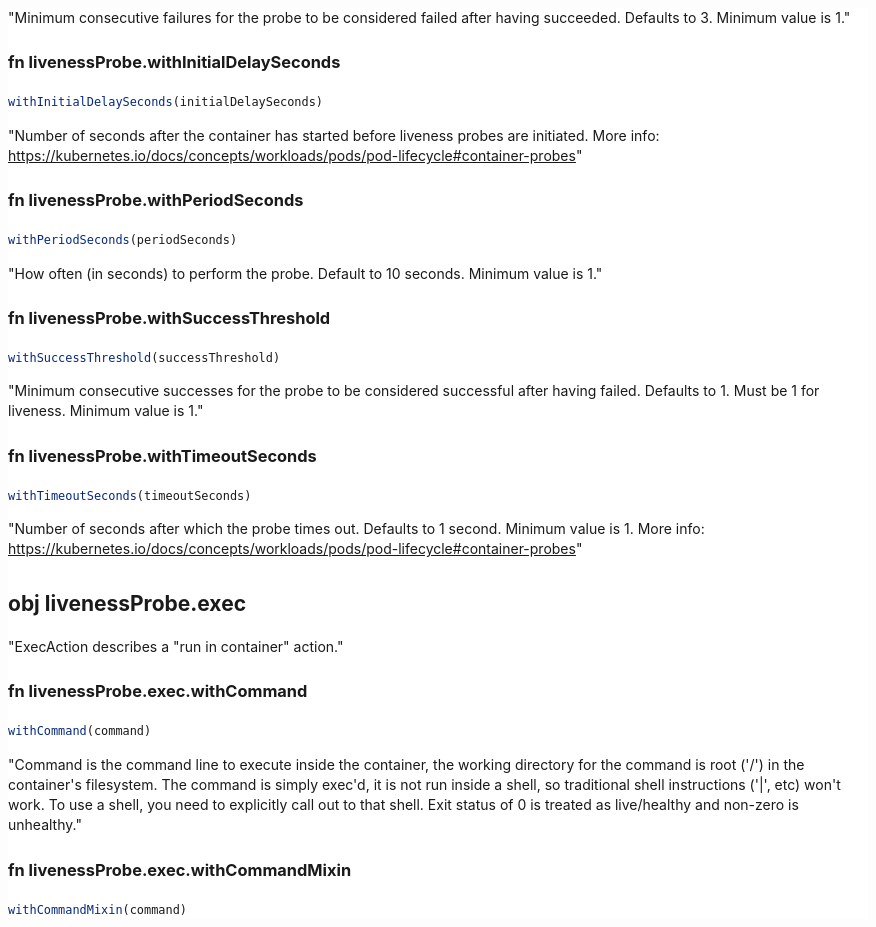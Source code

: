 "Minimum consecutive failures for the probe to be considered failed after having succeeded. Defaults to 3. Minimum value is 1."

### fn livenessProbe.withInitialDelaySeconds

```ts
withInitialDelaySeconds(initialDelaySeconds)
```

"Number of seconds after the container has started before liveness probes are initiated. More info: https://kubernetes.io/docs/concepts/workloads/pods/pod-lifecycle#container-probes"

### fn livenessProbe.withPeriodSeconds

```ts
withPeriodSeconds(periodSeconds)
```

"How often (in seconds) to perform the probe. Default to 10 seconds. Minimum value is 1."

### fn livenessProbe.withSuccessThreshold

```ts
withSuccessThreshold(successThreshold)
```

"Minimum consecutive successes for the probe to be considered successful after having failed. Defaults to 1. Must be 1 for liveness. Minimum value is 1."

### fn livenessProbe.withTimeoutSeconds

```ts
withTimeoutSeconds(timeoutSeconds)
```

"Number of seconds after which the probe times out. Defaults to 1 second. Minimum value is 1. More info: https://kubernetes.io/docs/concepts/workloads/pods/pod-lifecycle#container-probes"

## obj livenessProbe.exec

"ExecAction describes a \"run in container\" action."

### fn livenessProbe.exec.withCommand

```ts
withCommand(command)
```

"Command is the command line to execute inside the container, the working directory for the command  is root ('/') in the container's filesystem. The command is simply exec'd, it is not run inside a shell, so traditional shell instructions ('|', etc) won't work. To use a shell, you need to explicitly call out to that shell. Exit status of 0 is treated as live/healthy and non-zero is unhealthy."

### fn livenessProbe.exec.withCommandMixin

```ts
withCommandMixin(command)
```
